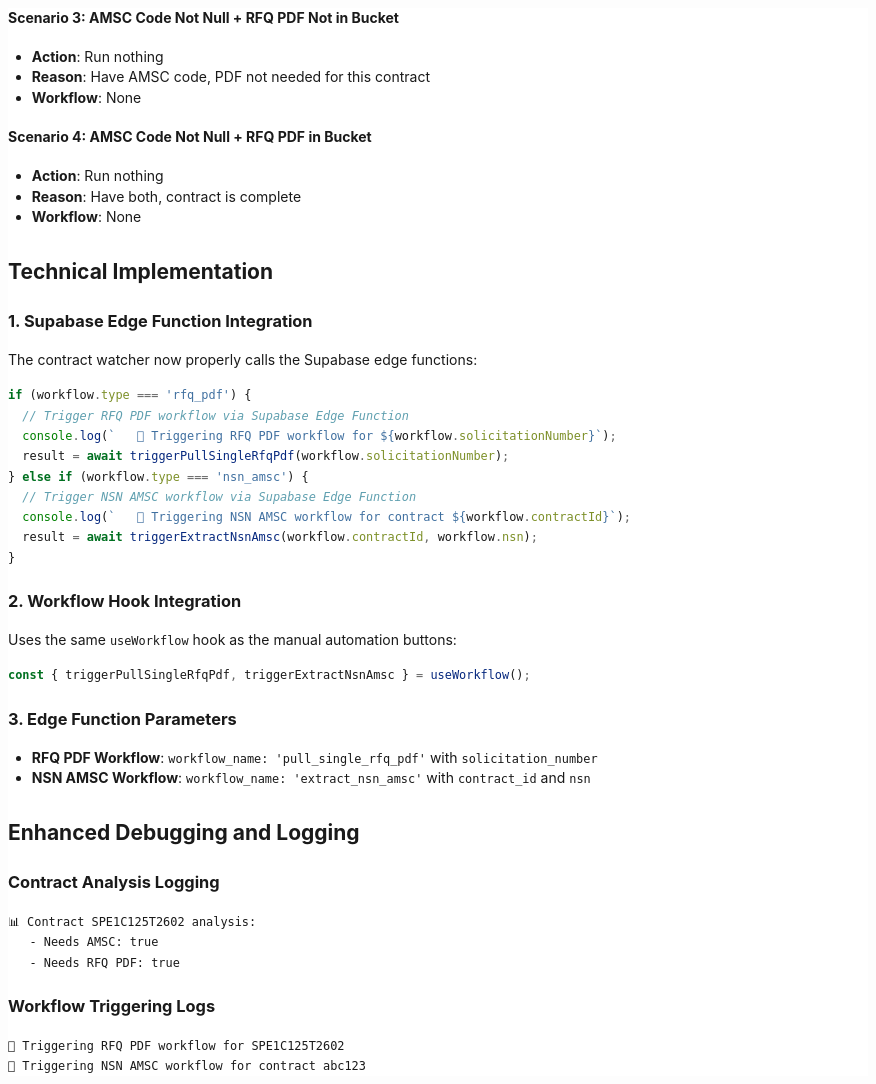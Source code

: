 #### **Scenario 3: AMSC Code Not Null + RFQ PDF Not in Bucket**
- **Action**: Run nothing
- **Reason**: Have AMSC code, PDF not needed for this contract
- **Workflow**: None

#### **Scenario 4: AMSC Code Not Null + RFQ PDF in Bucket**
- **Action**: Run nothing
- **Reason**: Have both, contract is complete
- **Workflow**: None

## Technical Implementation

### **1. Supabase Edge Function Integration**
The contract watcher now properly calls the Supabase edge functions:

```typescript
if (workflow.type === 'rfq_pdf') {
  // Trigger RFQ PDF workflow via Supabase Edge Function
  console.log(`   📡 Triggering RFQ PDF workflow for ${workflow.solicitationNumber}`);
  result = await triggerPullSingleRfqPdf(workflow.solicitationNumber);
} else if (workflow.type === 'nsn_amsc') {
  // Trigger NSN AMSC workflow via Supabase Edge Function
  console.log(`   📡 Triggering NSN AMSC workflow for contract ${workflow.contractId}`);
  result = await triggerExtractNsnAmsc(workflow.contractId, workflow.nsn);
}
```

### **2. Workflow Hook Integration**
Uses the same `useWorkflow` hook as the manual automation buttons:

```typescript
const { triggerPullSingleRfqPdf, triggerExtractNsnAmsc } = useWorkflow();
```

### **3. Edge Function Parameters**
- **RFQ PDF Workflow**: `workflow_name: 'pull_single_rfq_pdf'` with `solicitation_number`
- **NSN AMSC Workflow**: `workflow_name: 'extract_nsn_amsc'` with `contract_id` and `nsn`

## Enhanced Debugging and Logging

### **Contract Analysis Logging**
```
📊 Contract SPE1C125T2602 analysis:
   - Needs AMSC: true
   - Needs RFQ PDF: true
```

### **Workflow Triggering Logs**
```
📡 Triggering RFQ PDF workflow for SPE1C125T2602
📡 Triggering NSN AMSC workflow for contract abc123
```

